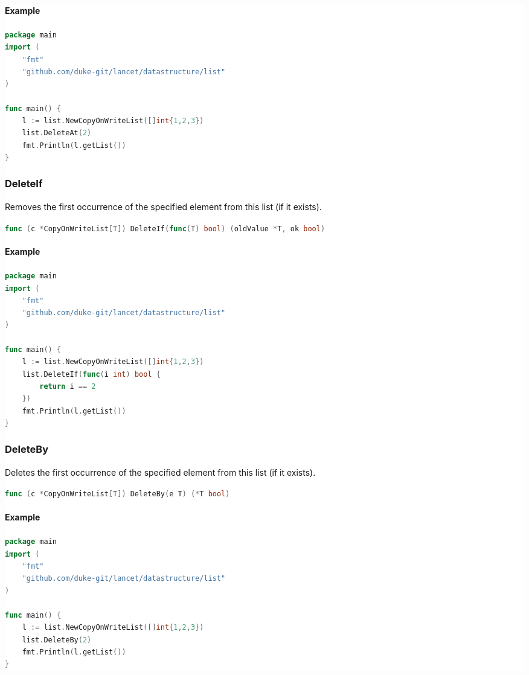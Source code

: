 #### Example

```go
package main
import (
    "fmt"
    "github.com/duke-git/lancet/datastructure/list"
)

func main() {
    l := list.NewCopyOnWriteList([]int{1,2,3})
    list.DeleteAt(2)
    fmt.Println(l.getList())
}
```

### DeleteIf

Removes the first occurrence of the specified element from this list (if it exists).

```go
func (c *CopyOnWriteList[T]) DeleteIf(func(T) bool) (oldValue *T, ok bool)
```

#### Example

```go
package main
import (
	"fmt"
	"github.com/duke-git/lancet/datastructure/list"
)

func main() {
    l := list.NewCopyOnWriteList([]int{1,2,3})
    list.DeleteIf(func(i int) bool {
        return i == 2
    })
    fmt.Println(l.getList())
}
```

### DeleteBy

Deletes the first occurrence of the specified element from this list (if it exists).

```go
func (c *CopyOnWriteList[T]) DeleteBy(e T) (*T bool)
```

#### Example

```go
package main
import (
	"fmt"
	"github.com/duke-git/lancet/datastructure/list"
)

func main() {
	l := list.NewCopyOnWriteList([]int{1,2,3})
    list.DeleteBy(2)
    fmt.Println(l.getList())
}
```
